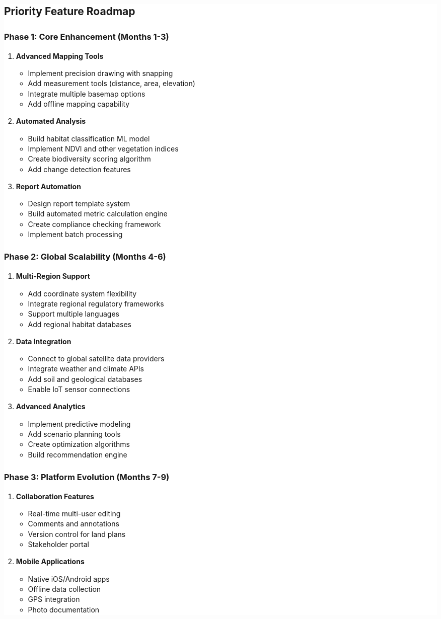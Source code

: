 ## Priority Feature Roadmap

### Phase 1: Core Enhancement (Months 1-3)
1. **Advanced Mapping Tools**
   - Implement precision drawing with snapping
   - Add measurement tools (distance, area, elevation)
   - Integrate multiple basemap options
   - Add offline mapping capability

2. **Automated Analysis**
   - Build habitat classification ML model
   - Implement NDVI and other vegetation indices
   - Create biodiversity scoring algorithm
   - Add change detection features

3. **Report Automation**
   - Design report template system
   - Build automated metric calculation engine
   - Create compliance checking framework
   - Implement batch processing

### Phase 2: Global Scalability (Months 4-6)
1. **Multi-Region Support**
   - Add coordinate system flexibility
   - Integrate regional regulatory frameworks
   - Support multiple languages
   - Add regional habitat databases

2. **Data Integration**
   - Connect to global satellite data providers
   - Integrate weather and climate APIs
   - Add soil and geological databases
   - Enable IoT sensor connections

3. **Advanced Analytics**
   - Implement predictive modeling
   - Add scenario planning tools
   - Create optimization algorithms
   - Build recommendation engine

### Phase 3: Platform Evolution (Months 7-9)
1. **Collaboration Features**
   - Real-time multi-user editing
   - Comments and annotations
   - Version control for land plans
   - Stakeholder portal

2. **Mobile Applications**
   - Native iOS/Android apps
   - Offline data collection
   - GPS integration
   - Photo documentation
